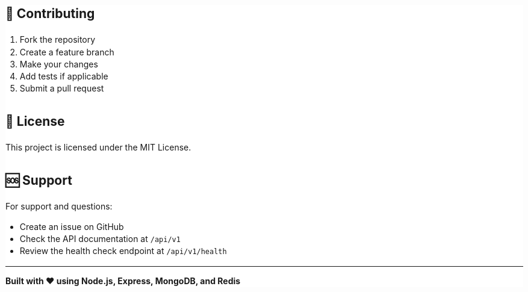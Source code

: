 ## 🤝 Contributing

1. Fork the repository
2. Create a feature branch
3. Make your changes
4. Add tests if applicable
5. Submit a pull request

## 📄 License

This project is licensed under the MIT License.

## 🆘 Support

For support and questions:

- Create an issue on GitHub
- Check the API documentation at `/api/v1`
- Review the health check endpoint at `/api/v1/health`

---

**Built with ❤️ using Node.js, Express, MongoDB, and Redis**
